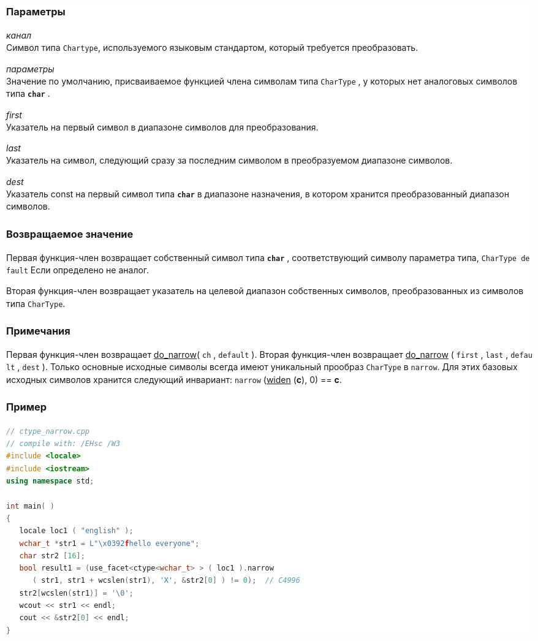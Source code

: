 ### <a name="parameters"></a>Параметры

*канал*\
Символ типа `Chartype`, используемого языковым стандартом, который требуется преобразовать.

*параметры*\
Значение по умолчанию, присваиваемое функцией члена символам типа `CharType` , у которых нет аналоговых символов типа **`char`** .

*first*\
Указатель на первый символ в диапазоне символов для преобразования.

*last*\
Указатель на символ, следующий сразу за последним символом в преобразуемом диапазоне символов.

*dest*\
Указатель const на первый символ типа **`char`** в диапазоне назначения, в котором хранится преобразованный диапазон символов.

### <a name="return-value"></a>Возвращаемое значение

Первая функция-член возвращает собственный символ типа **`char`** , соответствующий символу параметра типа, `CharType default` Если определено не аналог.

Вторая функция-член возвращает указатель на целевой диапазон собственных символов, преобразованных из символов типа `CharType`.

### <a name="remarks"></a>Примечания

Первая функция-член возвращает [do_narrow](#do_narrow)( `ch` , `default` ). Вторая функция-член возвращает [do_narrow](#do_narrow) ( `first` , `last` , `default` , `dest` ). Только основные исходные символы всегда имеют уникальный прообраз `CharType` в `narrow`. Для этих базовых исходных символов хранится следующий инвариант: `narrow` ([widen](#widen) (**c**), 0) == **c**.

### <a name="example"></a>Пример

```cpp
// ctype_narrow.cpp
// compile with: /EHsc /W3
#include <locale>
#include <iostream>
using namespace std;

int main( )
{
   locale loc1 ( "english" );
   wchar_t *str1 = L"\x0392fhello everyone";
   char str2 [16];
   bool result1 = (use_facet<ctype<wchar_t> > ( loc1 ).narrow
      ( str1, str1 + wcslen(str1), 'X', &str2[0] ) != 0);  // C4996
   str2[wcslen(str1)] = '\0';
   wcout << str1 << endl;
   cout << &str2[0] << endl;
}
```
